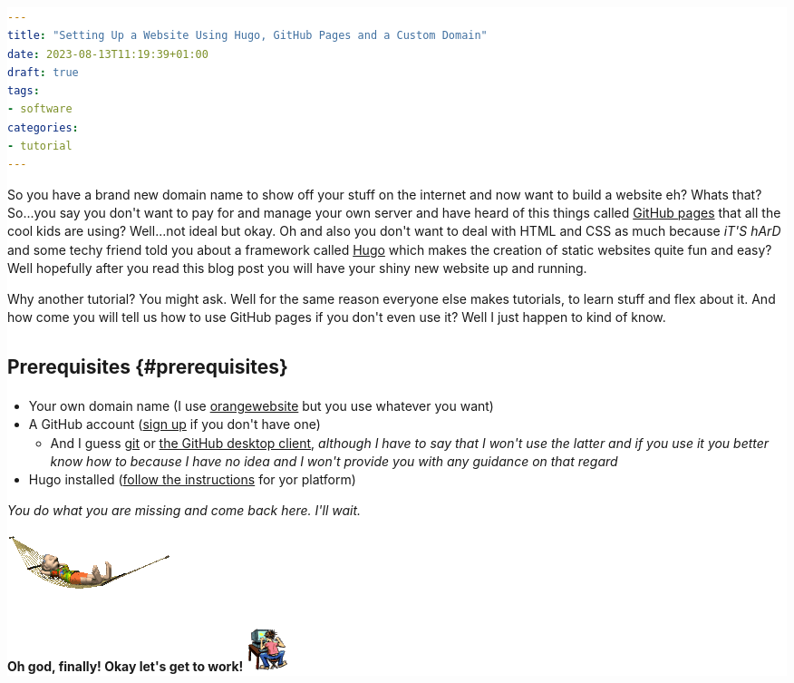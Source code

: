 ```yaml
---
title: "Setting Up a Website Using Hugo, GitHub Pages and a Custom Domain"
date: 2023-08-13T11:19:39+01:00
draft: true
tags:
- software
categories:
- tutorial
---
```

So you have a brand new domain name to show off your stuff on the internet and now want to build a website eh?
Whats that?
So...you say you don't want to pay for and manage your own server and have heard of this things called
[GitHub pages](https://pages.github.com/)
that all the cool kids are using?
Well...not ideal but okay.
Oh and also you don't want to deal with HTML and CSS as much because *iT'S hArD* and some techy friend told you about a framework called
[Hugo](https://gohugo.io/)
which makes the creation of static websites quite fun and easy?
Well hopefully after you read this blog post you will have your shiny new website up and running.

Why another tutorial?
You might ask.
Well for the same reason everyone else makes tutorials, to learn stuff and flex about it.
And how come you will tell us how to use GitHub pages if you don't even use it? Well I just happen to kind of know.

## Prerequisites {#prerequisites}
- Your own domain name (I use [orangewebsite](https://www.orangewebsite.com/) but you use whatever you want)
- A GitHub account ([sign up](https://github.com/signup) if you don't have one)
  - And I guess [git](https://git-scm.com/) or [the GitHub desktop client](https://desktop.github.com/), *although I have to say that I won't use the latter and if you use it you better know how to because I have no idea and I won't provide you with any guidance on that regard*
- Hugo installed ([follow the instructions](https://gohugo.io/installation/) for yor platform)

*You do what you are missing and come back here.
I'll wait.*

![Waiting for you](relax.gif)

**Oh god, finally!
Okay let's get to work!**
![Let's start](work1.gif)
